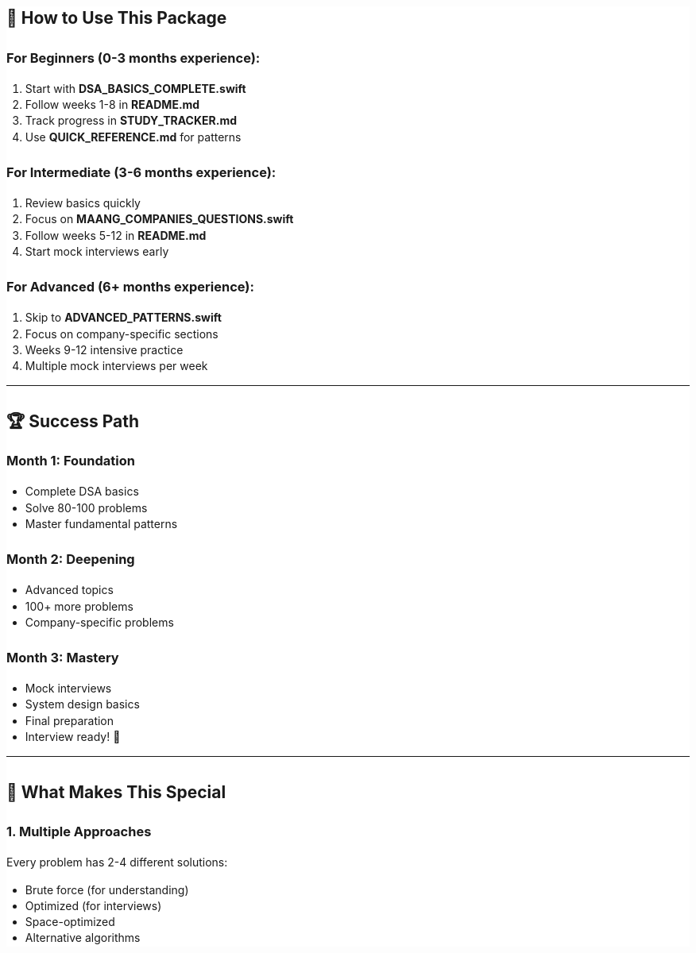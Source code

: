 
## 🎯 How to Use This Package

### For Beginners (0-3 months experience):
1. Start with **DSA_BASICS_COMPLETE.swift**
2. Follow weeks 1-8 in **README.md**
3. Track progress in **STUDY_TRACKER.md**
4. Use **QUICK_REFERENCE.md** for patterns

### For Intermediate (3-6 months experience):
1. Review basics quickly
2. Focus on **MAANG_COMPANIES_QUESTIONS.swift**
3. Follow weeks 5-12 in **README.md**
4. Start mock interviews early

### For Advanced (6+ months experience):
1. Skip to **ADVANCED_PATTERNS.swift**
2. Focus on company-specific sections
3. Weeks 9-12 intensive practice
4. Multiple mock interviews per week

---

## 🏆 Success Path

### Month 1: Foundation
- Complete DSA basics
- Solve 80-100 problems
- Master fundamental patterns

### Month 2: Deepening
- Advanced topics
- 100+ more problems
- Company-specific problems

### Month 3: Mastery
- Mock interviews
- System design basics
- Final preparation
- Interview ready! 🚀

---

## 💪 What Makes This Special

### 1. **Multiple Approaches**
Every problem has 2-4 different solutions:
- Brute force (for understanding)
- Optimized (for interviews)
- Space-optimized
- Alternative algorithms

